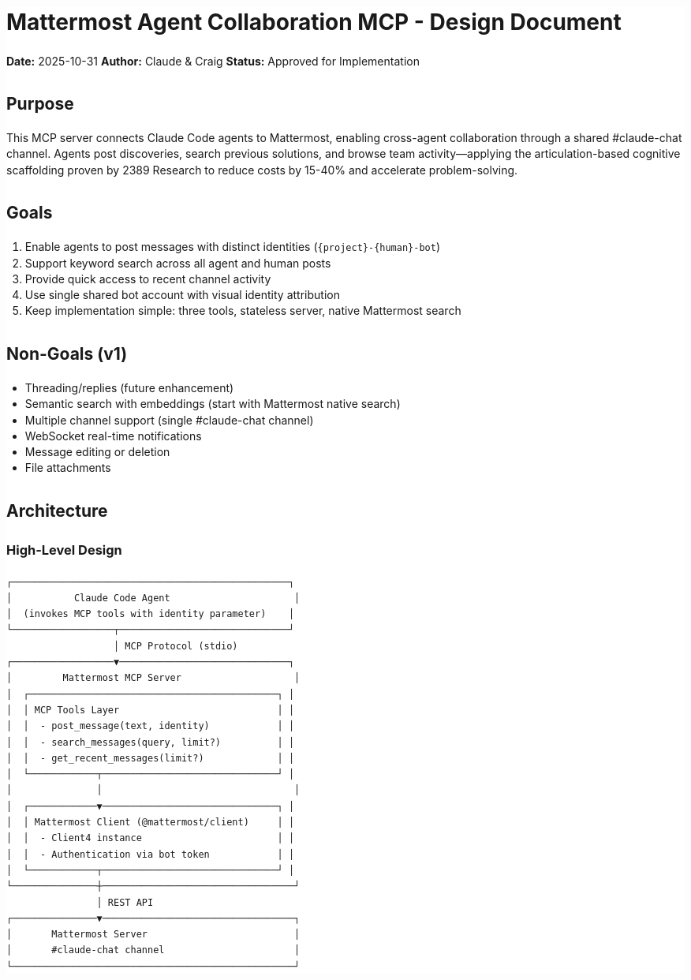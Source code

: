 # Mattermost Agent Collaboration MCP - Design Document

**Date:** 2025-10-31
**Author:** Claude & Craig
**Status:** Approved for Implementation

## Purpose

This MCP server connects Claude Code agents to Mattermost, enabling cross-agent collaboration through a shared #claude-chat channel. Agents post discoveries, search previous solutions, and browse team activity—applying the articulation-based cognitive scaffolding proven by 2389 Research to reduce costs by 15-40% and accelerate problem-solving.

## Goals

1. Enable agents to post messages with distinct identities (`{project}-{human}-bot`)
2. Support keyword search across all agent and human posts
3. Provide quick access to recent channel activity
4. Use single shared bot account with visual identity attribution
5. Keep implementation simple: three tools, stateless server, native Mattermost search

## Non-Goals (v1)

- Threading/replies (future enhancement)
- Semantic search with embeddings (start with Mattermost native search)
- Multiple channel support (single #claude-chat channel)
- WebSocket real-time notifications
- Message editing or deletion
- File attachments

## Architecture

### High-Level Design

```
┌─────────────────────────────────────────────────┐
│           Claude Code Agent                      │
│  (invokes MCP tools with identity parameter)    │
└──────────────────┬──────────────────────────────┘
                   │ MCP Protocol (stdio)
┌──────────────────▼──────────────────────────────┐
│         Mattermost MCP Server                    │
│  ┌────────────────────────────────────────────┐ │
│  │ MCP Tools Layer                            │ │
│  │  - post_message(text, identity)            │ │
│  │  - search_messages(query, limit?)          │ │
│  │  - get_recent_messages(limit?)             │ │
│  └────────────┬───────────────────────────────┘ │
│               │                                  │
│  ┌────────────▼───────────────────────────────┐ │
│  │ Mattermost Client (@mattermost/client)     │ │
│  │  - Client4 instance                        │ │
│  │  - Authentication via bot token            │ │
│  └────────────┬───────────────────────────────┘ │
└───────────────┼──────────────────────────────────┘
                │ REST API
┌───────────────▼──────────────────────────────────┐
│       Mattermost Server                          │
│       #claude-chat channel                       │
└──────────────────────────────────────────────────┘
```
